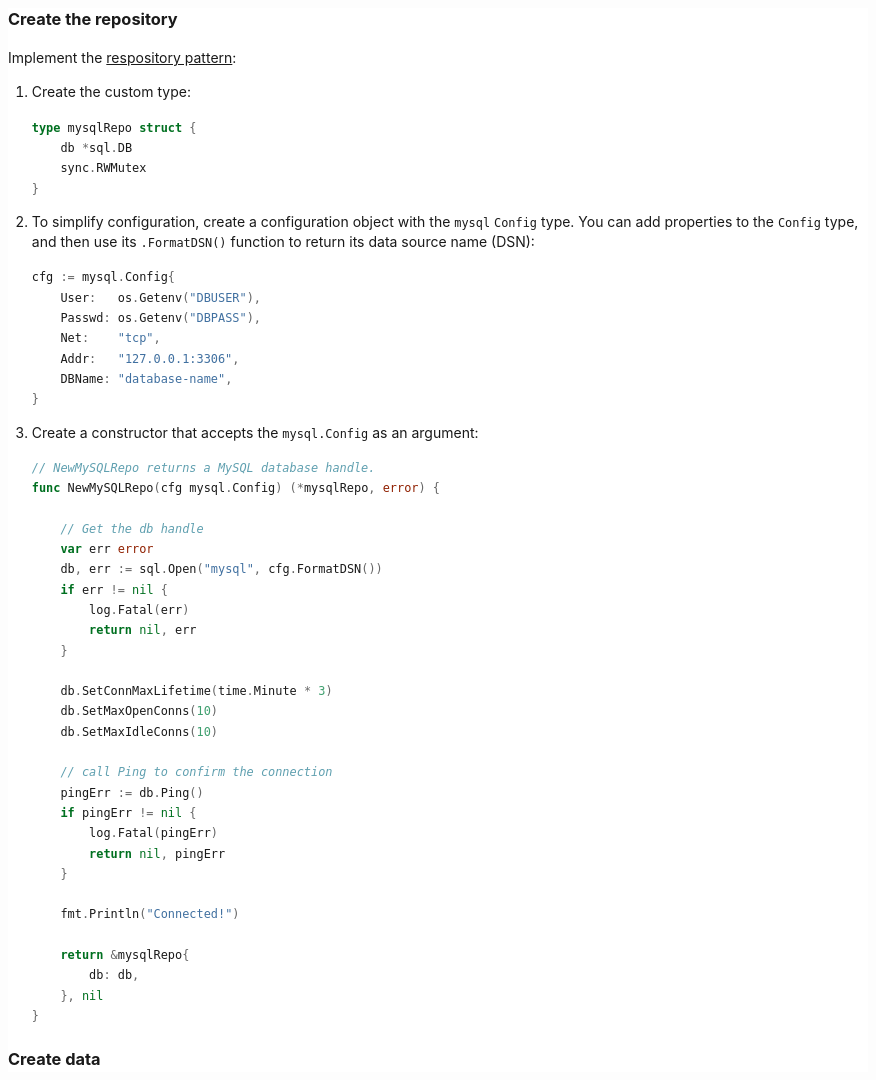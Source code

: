 ### Create the repository

Implement the [respository pattern](#repository-pattern):

1. Create the custom type:
   ```go
   type mysqlRepo struct {
	   db *sql.DB
	   sync.RWMutex
   }
   ```
2. To simplify configuration, create a configuration object with the `mysql` `Config` type. You can add properties to the `Config` type, and then use its `.FormatDSN()` function to return its data source name (DSN):
   ```go
   cfg := mysql.Config{
	   User:   os.Getenv("DBUSER"),
	   Passwd: os.Getenv("DBPASS"),
	   Net:    "tcp",
	   Addr:   "127.0.0.1:3306",
	   DBName: "database-name",
   }
   ```
3. Create a constructor that accepts the `mysql.Config` as an argument:
   ```go
   // NewMySQLRepo returns a MySQL database handle.
   func NewMySQLRepo(cfg mysql.Config) (*mysqlRepo, error) {

	   // Get the db handle
	   var err error
	   db, err := sql.Open("mysql", cfg.FormatDSN())
	   if err != nil {
		   log.Fatal(err)
		   return nil, err
	   }

	   db.SetConnMaxLifetime(time.Minute * 3)
	   db.SetMaxOpenConns(10)
	   db.SetMaxIdleConns(10)

	   // call Ping to confirm the connection
	   pingErr := db.Ping()
	   if pingErr != nil {
		   log.Fatal(pingErr)
		   return nil, pingErr
	   }

	   fmt.Println("Connected!")

	   return &mysqlRepo{
		   db: db,
	   }, nil
   }
   ```
### Create data
